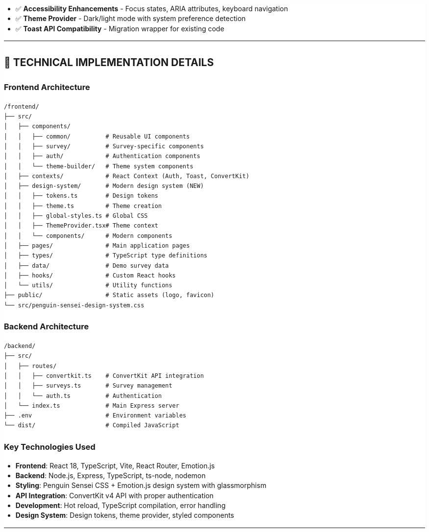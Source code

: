 - ✅ **Accessibility Enhancements** - Focus states, ARIA attributes, keyboard navigation
- ✅ **Theme Provider** - Dark/light mode with system preference detection
- ✅ **Toast API Compatibility** - Migration wrapper for existing code

---

## 🔧 **TECHNICAL IMPLEMENTATION DETAILS**

### **Frontend Architecture**
```
/frontend/
├── src/
│   ├── components/
│   │   ├── common/          # Reusable UI components
│   │   ├── survey/          # Survey-specific components
│   │   ├── auth/            # Authentication components
│   │   └── theme-builder/   # Theme system components
│   ├── contexts/            # React Context (Auth, Toast, ConvertKit)
│   ├── design-system/       # Modern design system (NEW)
│   │   ├── tokens.ts        # Design tokens
│   │   ├── theme.ts         # Theme creation
│   │   ├── global-styles.ts # Global CSS
│   │   ├── ThemeProvider.tsx# Theme context
│   │   └── components/      # Modern components
│   ├── pages/               # Main application pages
│   ├── types/               # TypeScript type definitions
│   ├── data/                # Demo survey data
│   ├── hooks/               # Custom React hooks
│   └── utils/               # Utility functions
├── public/                  # Static assets (logo, favicon)
└── src/penguin-sensei-design-system.css
```

### **Backend Architecture**
```
/backend/
├── src/
│   ├── routes/
│   │   ├── convertkit.ts    # ConvertKit API integration
│   │   ├── surveys.ts       # Survey management
│   │   └── auth.ts          # Authentication
│   └── index.ts             # Main Express server
├── .env                     # Environment variables
└── dist/                    # Compiled JavaScript
```

### **Key Technologies Used**
- **Frontend**: React 18, TypeScript, Vite, React Router, Emotion.js
- **Backend**: Node.js, Express, TypeScript, ts-node, nodemon
- **Styling**: Penguin Sensei CSS + Emotion.js design system with glassmorphism
- **API Integration**: ConvertKit v4 API with proper authentication
- **Development**: Hot reload, TypeScript compilation, error handling
- **Design System**: Design tokens, theme provider, styled components

---